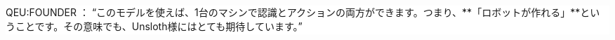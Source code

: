 QEU:FOUNDER ： “このモデルを使えば、1台のマシンで認識とアクションの両方ができます。つまり、**「ロボットが作れる」**ということです。その意味でも、Unsloth様にはとても期待しています。”
